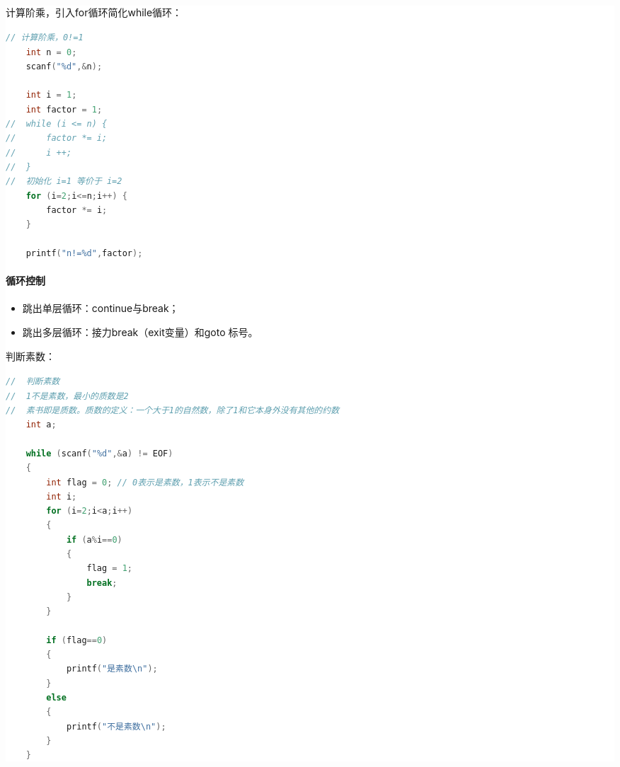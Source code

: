 计算阶乘，引入for循环简化while循环：

~~~c
// 计算阶乘，0!=1 
	int n = 0;
	scanf("%d",&n);

	int i = 1;
	int factor = 1;
//	while (i <= n) {
//		factor *= i;
//		i ++;
//	}
//  初始化 i=1 等价于 i=2 
	for (i=2;i<=n;i++) {
		factor *= i;
	}
	
	printf("n!=%d",factor);
~~~

#### 循环控制

- 跳出单层循环：continue与break；

- 跳出多层循环：接力break（exit变量）和goto 标号。

判断素数：

~~~c
//	判断素数
//	1不是素数，最小的质数是2
//	素书即是质数。质数的定义：一个大于1的自然数，除了1和它本身外没有其他的约数 
	int a;
	
	while (scanf("%d",&a) != EOF)
	{
		int flag = 0; // 0表示是素数，1表示不是素数 
		int i;
		for (i=2;i<a;i++)
		{
			if (a%i==0)
			{
				flag = 1;
				break;
			}
		}
		
		if (flag==0)
		{
			printf("是素数\n");
		}
		else
		{
			printf("不是素数\n");
		}
	}	
~~~
